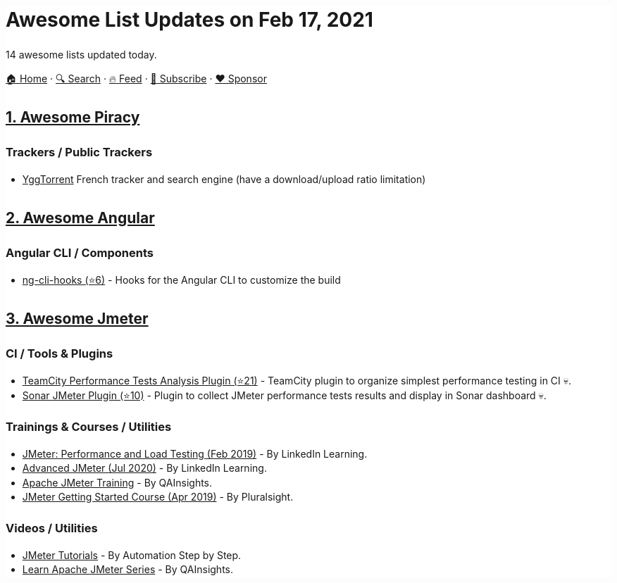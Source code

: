 # Awesome List Updates on Feb 17, 2021

14 awesome lists updated today.

[🏠 Home](/README.md) · [🔍 Search](https://www.trackawesomelist.com/search/) · [🔥 Feed](https://www.trackawesomelist.com/rss.xml) · [📮 Subscribe](https://trackawesomelist.us17.list-manage.com/subscribe?u=d2f0117aa829c83a63ec63c2f&id=36a103854c) · [❤️  Sponsor](https://github.com/sponsors/theowenyoung)



## [1. Awesome Piracy](/content/Igglybuff/awesome-piracy/README.md)

### Trackers / Public Trackers

*   [YggTorrent](https://yggtorrent.li/) French tracker and search engine (have a download/upload ratio limitation)

## [2. Awesome Angular](/content/PatrickJS/awesome-angular/README.md)

### Angular CLI / Components

*   [ng-cli-hooks (⭐6)](https://github.com/smartin85/ng-cli-hooks) - Hooks for the Angular CLI to customize the build

## [3. Awesome Jmeter](/content/aliesbelik/awesome-jmeter/README.md)

### CI / Tools & Plugins

*   [TeamCity Performance Tests Analysis Plugin (⭐21)](https://github.com/jtorgan/jmeter_plugin) - TeamCity plugin to organize simplest performance testing in CI 💀.
*   [Sonar JMeter Plugin (⭐10)](https://github.com/SonarQubeCommunity/sonar-jmeter) - Plugin to collect JMeter performance tests results and display in Sonar dashboard 💀.

### Trainings & Courses / Utilities

*   [JMeter: Performance and Load Testing (Feb 2019)](https://www.linkedin.com/learning/jmeter-performance-and-load-testing) - By LinkedIn Learning.
*   [Advanced JMeter (Jul 2020)](https://www.linkedin.com/learning/advanced-jmeter) - By LinkedIn Learning.
*   [Apache JMeter Training](https://qainsights.com/apache-jmeter-training/) - By QAInsights.
*   [JMeter Getting Started Course (Apr 2019)](https://www.pluralsight.com/courses/jmeter-getting-started) - By Pluralsight.

### Videos / Utilities

*   [JMeter Tutorials](https://www.youtube.com/c/AutomationStepByStep/search?query=jmeter) - By Automation Step by Step.
*   [Learn Apache JMeter Series](https://www.youtube.com/playlist?list=PLJ9A48W0kpRIjLkZ32Do9yDZXnnm7_uj_) - By QAInsights.
